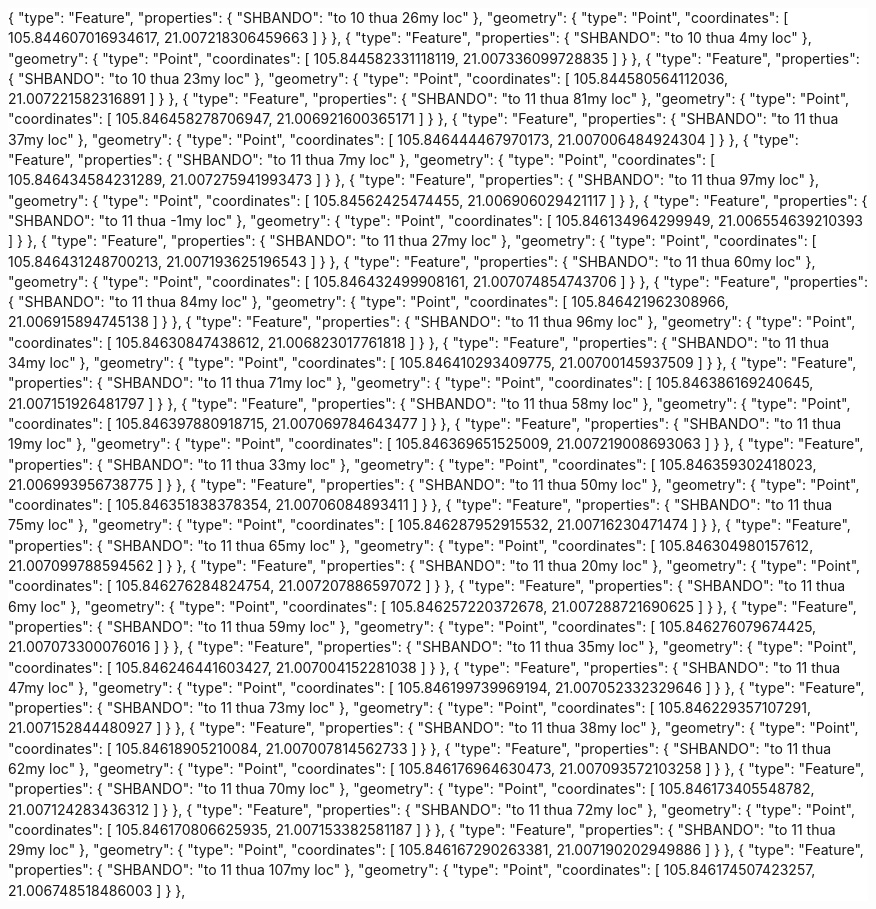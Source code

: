 { "type": "Feature", "properties": { "SHBANDO": "to 10 thua 26my loc" }, "geometry": { "type": "Point", "coordinates": [ 105.844607016934617, 21.007218306459663 ] } },
{ "type": "Feature", "properties": { "SHBANDO": "to 10 thua 4my loc" }, "geometry": { "type": "Point", "coordinates": [ 105.844582331118119, 21.007336099728835 ] } },
{ "type": "Feature", "properties": { "SHBANDO": "to 10 thua 23my loc" }, "geometry": { "type": "Point", "coordinates": [ 105.844580564112036, 21.007221582316891 ] } },
{ "type": "Feature", "properties": { "SHBANDO": "to 11 thua 81my loc" }, "geometry": { "type": "Point", "coordinates": [ 105.846458278706947, 21.006921600365171 ] } },
{ "type": "Feature", "properties": { "SHBANDO": "to 11 thua 37my loc" }, "geometry": { "type": "Point", "coordinates": [ 105.846444467970173, 21.007006484924304 ] } },
{ "type": "Feature", "properties": { "SHBANDO": "to 11 thua 7my loc" }, "geometry": { "type": "Point", "coordinates": [ 105.846434584231289, 21.007275941993473 ] } },
{ "type": "Feature", "properties": { "SHBANDO": "to 11 thua 97my loc" }, "geometry": { "type": "Point", "coordinates": [ 105.84562425474455, 21.006906029421117 ] } },
{ "type": "Feature", "properties": { "SHBANDO": "to 11 thua -1my loc" }, "geometry": { "type": "Point", "coordinates": [ 105.846134964299949, 21.006554639210393 ] } },
{ "type": "Feature", "properties": { "SHBANDO": "to 11 thua 27my loc" }, "geometry": { "type": "Point", "coordinates": [ 105.846431248700213, 21.007193625196543 ] } },
{ "type": "Feature", "properties": { "SHBANDO": "to 11 thua 60my loc" }, "geometry": { "type": "Point", "coordinates": [ 105.846432499908161, 21.007074854743706 ] } },
{ "type": "Feature", "properties": { "SHBANDO": "to 11 thua 84my loc" }, "geometry": { "type": "Point", "coordinates": [ 105.846421962308966, 21.006915894745138 ] } },
{ "type": "Feature", "properties": { "SHBANDO": "to 11 thua 96my loc" }, "geometry": { "type": "Point", "coordinates": [ 105.84630847438612, 21.006823017761818 ] } },
{ "type": "Feature", "properties": { "SHBANDO": "to 11 thua 34my loc" }, "geometry": { "type": "Point", "coordinates": [ 105.846410293409775, 21.00700145937509 ] } },
{ "type": "Feature", "properties": { "SHBANDO": "to 11 thua 71my loc" }, "geometry": { "type": "Point", "coordinates": [ 105.846386169240645, 21.007151926481797 ] } },
{ "type": "Feature", "properties": { "SHBANDO": "to 11 thua 58my loc" }, "geometry": { "type": "Point", "coordinates": [ 105.846397880918715, 21.007069784643477 ] } },
{ "type": "Feature", "properties": { "SHBANDO": "to 11 thua 19my loc" }, "geometry": { "type": "Point", "coordinates": [ 105.846369651525009, 21.007219008693063 ] } },
{ "type": "Feature", "properties": { "SHBANDO": "to 11 thua 33my loc" }, "geometry": { "type": "Point", "coordinates": [ 105.846359302418023, 21.006993956738775 ] } },
{ "type": "Feature", "properties": { "SHBANDO": "to 11 thua 50my loc" }, "geometry": { "type": "Point", "coordinates": [ 105.846351838378354, 21.00706084893411 ] } },
{ "type": "Feature", "properties": { "SHBANDO": "to 11 thua 75my loc" }, "geometry": { "type": "Point", "coordinates": [ 105.846287952915532, 21.00716230471474 ] } },
{ "type": "Feature", "properties": { "SHBANDO": "to 11 thua 65my loc" }, "geometry": { "type": "Point", "coordinates": [ 105.846304980157612, 21.007099788594562 ] } },
{ "type": "Feature", "properties": { "SHBANDO": "to 11 thua 20my loc" }, "geometry": { "type": "Point", "coordinates": [ 105.846276284824754, 21.007207886597072 ] } },
{ "type": "Feature", "properties": { "SHBANDO": "to 11 thua 6my loc" }, "geometry": { "type": "Point", "coordinates": [ 105.846257220372678, 21.007288721690625 ] } },
{ "type": "Feature", "properties": { "SHBANDO": "to 11 thua 59my loc" }, "geometry": { "type": "Point", "coordinates": [ 105.846276079674425, 21.007073300076016 ] } },
{ "type": "Feature", "properties": { "SHBANDO": "to 11 thua 35my loc" }, "geometry": { "type": "Point", "coordinates": [ 105.846246441603427, 21.007004152281038 ] } },
{ "type": "Feature", "properties": { "SHBANDO": "to 11 thua 47my loc" }, "geometry": { "type": "Point", "coordinates": [ 105.846199739969194, 21.007052332329646 ] } },
{ "type": "Feature", "properties": { "SHBANDO": "to 11 thua 73my loc" }, "geometry": { "type": "Point", "coordinates": [ 105.846229357107291, 21.007152844480927 ] } },
{ "type": "Feature", "properties": { "SHBANDO": "to 11 thua 38my loc" }, "geometry": { "type": "Point", "coordinates": [ 105.84618905210084, 21.007007814562733 ] } },
{ "type": "Feature", "properties": { "SHBANDO": "to 11 thua 62my loc" }, "geometry": { "type": "Point", "coordinates": [ 105.846176964630473, 21.007093572103258 ] } },
{ "type": "Feature", "properties": { "SHBANDO": "to 11 thua 70my loc" }, "geometry": { "type": "Point", "coordinates": [ 105.846173405548782, 21.007124283436312 ] } },
{ "type": "Feature", "properties": { "SHBANDO": "to 11 thua 72my loc" }, "geometry": { "type": "Point", "coordinates": [ 105.846170806625935, 21.007153382581187 ] } },
{ "type": "Feature", "properties": { "SHBANDO": "to 11 thua 29my loc" }, "geometry": { "type": "Point", "coordinates": [ 105.846167290263381, 21.007190202949886 ] } },
{ "type": "Feature", "properties": { "SHBANDO": "to 11 thua 107my loc" }, "geometry": { "type": "Point", "coordinates": [ 105.846174507423257, 21.006748518486003 ] } },